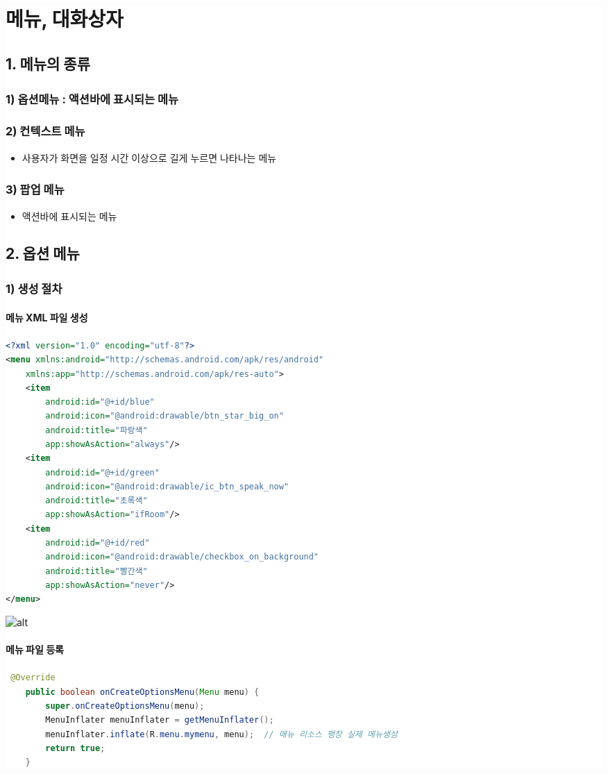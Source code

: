 # 메뉴, 대화상자

## 1. 메뉴의 종류

### 1) 옵션메뉴 : 액션바에 표시되는 메뉴

### 2) 컨텍스트 메뉴

- 사용자가 화면을 일정 시간 이상으로 길게 누르면 나타나는 메뉴

### 3) 팝업 메뉴

- 액션바에 표시되는 메뉴

## 2. 옵션 메뉴

### 1) 생성 절차

#### 메뉴 XML 파일 생성

```xml
<?xml version="1.0" encoding="utf-8"?>
<menu xmlns:android="http://schemas.android.com/apk/res/android"
    xmlns:app="http://schemas.android.com/apk/res-auto">
    <item
        android:id="@+id/blue"
        android:icon="@android:drawable/btn_star_big_on"
        android:title="파랑색"
        app:showAsAction="always"/>
    <item
        android:id="@+id/green"
        android:icon="@android:drawable/ic_btn_speak_now"
        android:title="초록색"
        app:showAsAction="ifRoom"/>
    <item
        android:id="@+id/red"
        android:icon="@android:drawable/checkbox_on_background"
        android:title="빨간색"
        app:showAsAction="never"/>
</menu>
```

![alt](/assets/images/post/Android/22.png)

#### 메뉴 파일 등록

```java
 @Override
    public boolean onCreateOptionsMenu(Menu menu) {
        super.onCreateOptionsMenu(menu);
        MenuInflater menuInflater = getMenuInflater();
        menuInflater.inflate(R.menu.mymenu, menu);  // 매뉴 리소스 팽창 실제 메뉴생성
        return true;
    }
```
